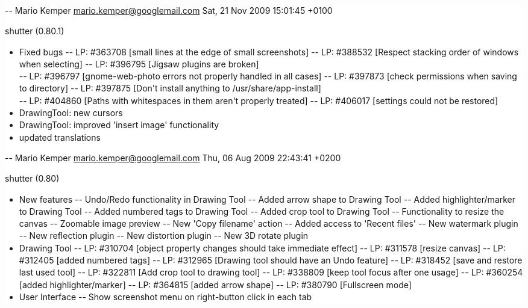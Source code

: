  -- Mario Kemper <mario.kemper@googlemail.com>  Sat, 21 Nov 2009 15:01:45 +0100

shutter (0.80.1)

  * Fixed bugs
    -- LP: #363708
       [small lines at the edge of small screenshots] 
    -- LP: #388532
       [Respect stacking order of windows when selecting] 
    -- LP: #396795
       [Jigsaw plugins are broken]  
    -- LP: #396797
       [gnome-web-photo errors not properly handled in all cases]
    -- LP: #397873
       [check permissions when saving to directory] 
    -- LP: #397875
       [Don't install anything to /usr/share/app-install]	    
    -- LP: #404860
       [Paths with whitespaces in them aren't properly treated]
    -- LP: #406017
       [settings could not be restored]
  * DrawingTool: new cursors
  * DrawingTool: improved 'insert image' functionality
  * updated translations

 -- Mario Kemper <mario.kemper@googlemail.com>  Thu, 06 Aug 2009 22:43:41 +0200
 
shutter (0.80)

  * New features
    -- Undo/Redo functionality in Drawing Tool
    -- Added arrow shape to Drawing Tool
    -- Added highlighter/marker to Drawing Tool
    -- Added numbered tags to Drawing Tool
    -- Added crop tool to Drawing Tool
    -- Functionality to resize the canvas
    -- Zoomable image preview
    -- New 'Copy filename' action
    -- Added access to 'Recent files'
    -- New watermark plugin
    -- New reflection plugin
    -- New distortion plugin
    -- New 3D rotate plugin		
  * Drawing Tool
    -- LP: #310704
       [object property changes should take immediate effect]
    -- LP: #311578
       [resize canvas]
    -- LP: #312405
       [added numbered tags]
    -- LP: #312965
       [Drawing tool should have an Undo feature]
    -- LP: #318452
       [save and restore last used tool]
    -- LP: #322811
       [Add crop tool to drawing tool]
    -- LP: #338809
       [keep tool focus after one usage]
    -- LP: #360254
       [added highlighter/marker]
    -- LP: #364815
       [added arrow shape]
    -- LP: #380790
       [Fullscreen mode]
  * User Interface
    -- Show screenshot menu on right-button click in each tab
